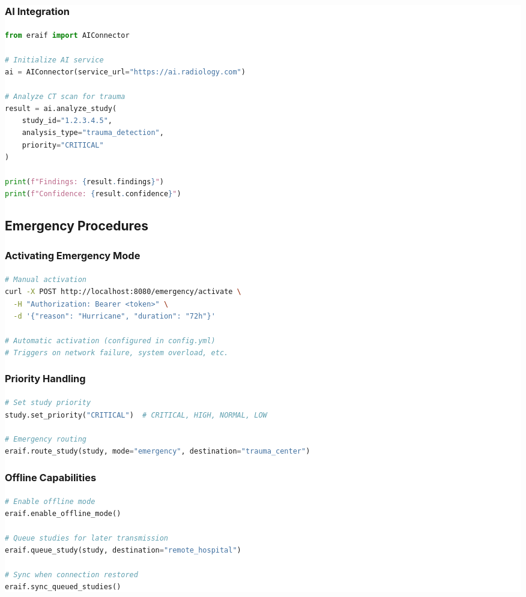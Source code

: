 ### AI Integration
```python
from eraif import AIConnector

# Initialize AI service
ai = AIConnector(service_url="https://ai.radiology.com")

# Analyze CT scan for trauma
result = ai.analyze_study(
    study_id="1.2.3.4.5",
    analysis_type="trauma_detection",
    priority="CRITICAL"
)

print(f"Findings: {result.findings}")
print(f"Confidence: {result.confidence}")
```

## Emergency Procedures

### Activating Emergency Mode
```bash
# Manual activation
curl -X POST http://localhost:8080/emergency/activate \
  -H "Authorization: Bearer <token>" \
  -d '{"reason": "Hurricane", "duration": "72h"}'

# Automatic activation (configured in config.yml)
# Triggers on network failure, system overload, etc.
```

### Priority Handling
```python
# Set study priority
study.set_priority("CRITICAL")  # CRITICAL, HIGH, NORMAL, LOW

# Emergency routing
eraif.route_study(study, mode="emergency", destination="trauma_center")
```

### Offline Capabilities
```python
# Enable offline mode
eraif.enable_offline_mode()

# Queue studies for later transmission
eraif.queue_study(study, destination="remote_hospital")

# Sync when connection restored
eraif.sync_queued_studies()
```

